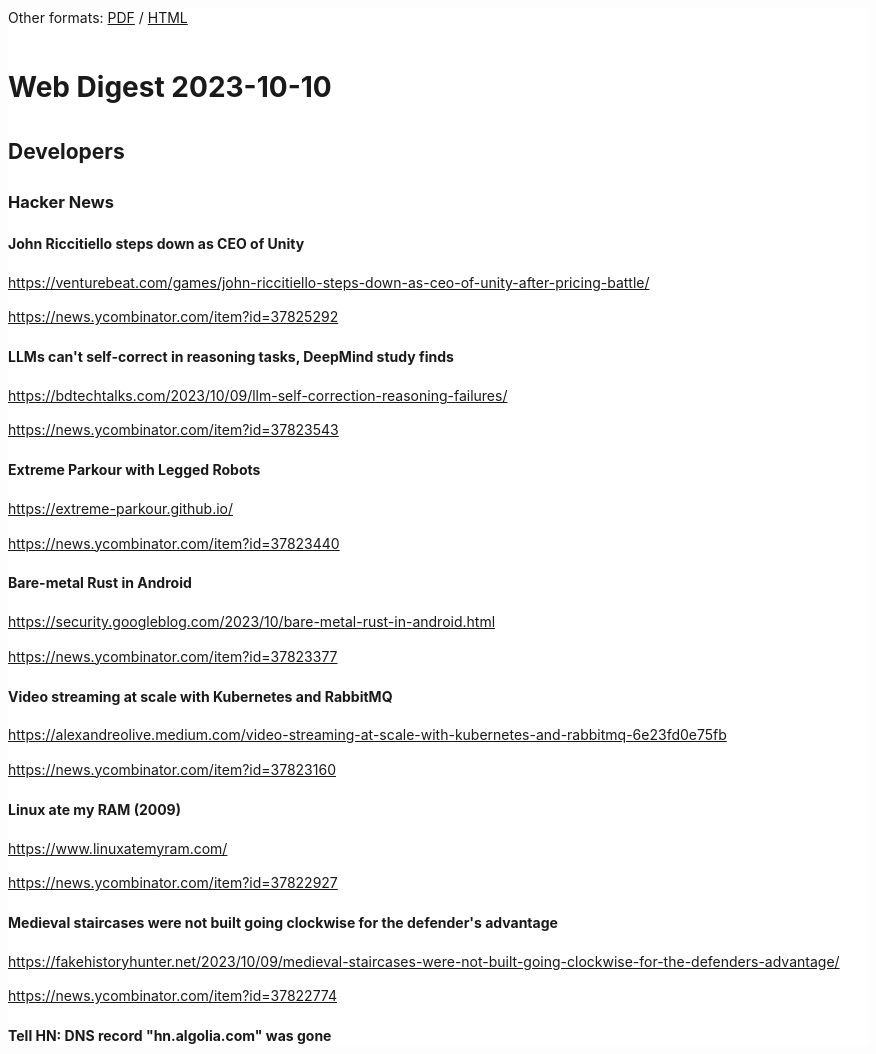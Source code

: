 Other formats: [PDF]() / [HTML](https://webdigest.pages.dev/readhtml/2023/WebDigest-20231010.html)


# Web Digest 2023-10-10


## Developers

### Hacker News

#### John Riccitiello steps down as CEO of Unity

https://venturebeat.com/games/john-riccitiello-steps-down-as-ceo-of-unity-after-pricing-battle/

https://news.ycombinator.com/item?id=37825292

#### LLMs can't self-correct in reasoning tasks, DeepMind study finds

https://bdtechtalks.com/2023/10/09/llm-self-correction-reasoning-failures/

https://news.ycombinator.com/item?id=37823543

#### Extreme Parkour with Legged Robots

https://extreme-parkour.github.io/

https://news.ycombinator.com/item?id=37823440

#### Bare-metal Rust in Android

https://security.googleblog.com/2023/10/bare-metal-rust-in-android.html

https://news.ycombinator.com/item?id=37823377

#### Video streaming at scale with Kubernetes and RabbitMQ

https://alexandreolive.medium.com/video-streaming-at-scale-with-kubernetes-and-rabbitmq-6e23fd0e75fb

https://news.ycombinator.com/item?id=37823160

#### Linux ate my RAM (2009)

https://www.linuxatemyram.com/

https://news.ycombinator.com/item?id=37822927

#### Medieval staircases were not built going clockwise for the defender's advantage

https://fakehistoryhunter.net/2023/10/09/medieval-staircases-were-not-built-going-clockwise-for-the-defenders-advantage/

https://news.ycombinator.com/item?id=37822774

#### Tell HN: DNS record \"hn.algolia.com\" was gone
